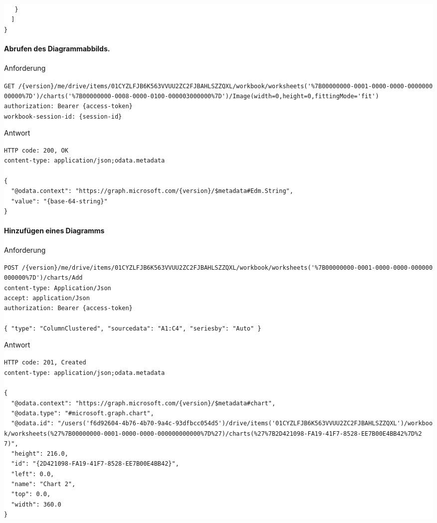 ```http
   }
  ]
}
```

#### <a name="get-chart-image"></a>Abrufen des Diagrammabbilds.

Anforderung 

```http
GET /{version}/me/drive/items/01CYZLFJB6K563VVUU2ZC2FJBAHLSZZQXL/workbook/worksheets('%7B00000000-0001-0000-0000-000000000000%7D')/charts('%7B00000000-0008-0000-0100-000003000000%7D')/Image(width=0,height=0,fittingMode='fit')
authorization: Bearer {access-token} 
workbook-session-id: {session-id} 
```

Antwort

```http
HTTP code: 200, OK
content-type: application/json;odata.metadata 

{
  "@odata.context": "https://graph.microsoft.com/{version}/$metadata#Edm.String",
  "value": "{base-64-string}"
}
```

#### <a name="add-a-chart"></a>Hinzufügen eines Diagramms  

Anforderung


```http
POST /{version}/me/drive/items/01CYZLFJB6K563VVUU2ZC2FJBAHLSZZQXL/workbook/worksheets('%7B00000000-0001-0000-0000-000000000000%7D')/charts/Add
content-type: Application/Json 
accept: application/Json 
authorization: Bearer {access-token} 

{ "type": "ColumnClustered", "sourcedata": "A1:C4", "seriesby": "Auto" }
```

Antwort 

```http
HTTP code: 201, Created
content-type: application/json;odata.metadata 

{
  "@odata.context": "https://graph.microsoft.com/{version}/$metadata#chart",
  "@odata.type": "#microsoft.graph.chart",
  "@odata.id": "/users('f6d92604-4b76-4b70-9a4c-93dfbcc054d5')/drive/items('01CYZLFJB6K563VVUU2ZC2FJBAHLSZZQXL')/workbook/worksheets(%27%7B00000000-0001-0000-0000-000000000000%7D%27)/charts(%27%7B2D421098-FA19-41F7-8528-EE7B00E4BB42%7D%27)",
  "height": 216.0,
  "id": "{2D421098-FA19-41F7-8528-EE7B00E4BB42}",
  "left": 0.0,
  "name": "Chart 2",
  "top": 0.0,
  "width": 360.0
}
```
